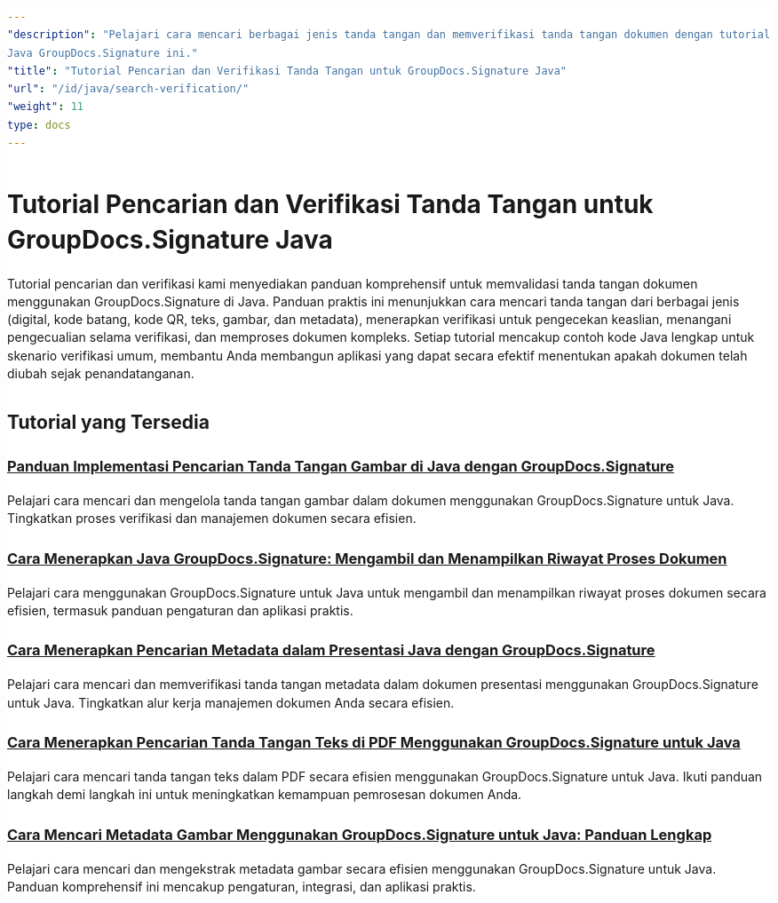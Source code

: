 ```yaml
---
"description": "Pelajari cara mencari berbagai jenis tanda tangan dan memverifikasi tanda tangan dokumen dengan tutorial Java GroupDocs.Signature ini."
"title": "Tutorial Pencarian dan Verifikasi Tanda Tangan untuk GroupDocs.Signature Java"
"url": "/id/java/search-verification/"
"weight": 11
type: docs
---
```

# Tutorial Pencarian dan Verifikasi Tanda Tangan untuk GroupDocs.Signature Java

Tutorial pencarian dan verifikasi kami menyediakan panduan komprehensif untuk memvalidasi tanda tangan dokumen menggunakan GroupDocs.Signature di Java. Panduan praktis ini menunjukkan cara mencari tanda tangan dari berbagai jenis (digital, kode batang, kode QR, teks, gambar, dan metadata), menerapkan verifikasi untuk pengecekan keaslian, menangani pengecualian selama verifikasi, dan memproses dokumen kompleks. Setiap tutorial mencakup contoh kode Java lengkap untuk skenario verifikasi umum, membantu Anda membangun aplikasi yang dapat secara efektif menentukan apakah dokumen telah diubah sejak penandatanganan.

## Tutorial yang Tersedia

### [Panduan Implementasi Pencarian Tanda Tangan Gambar di Java dengan GroupDocs.Signature](./search-image-signatures-groupdocs-java/)
Pelajari cara mencari dan mengelola tanda tangan gambar dalam dokumen menggunakan GroupDocs.Signature untuk Java. Tingkatkan proses verifikasi dan manajemen dokumen secara efisien.

### [Cara Menerapkan Java GroupDocs.Signature: Mengambil dan Menampilkan Riwayat Proses Dokumen](./java-groupdocs-signature-document-history/)
Pelajari cara menggunakan GroupDocs.Signature untuk Java untuk mengambil dan menampilkan riwayat proses dokumen secara efisien, termasuk panduan pengaturan dan aplikasi praktis.

### [Cara Menerapkan Pencarian Metadata dalam Presentasi Java dengan GroupDocs.Signature](./implement-metadata-search-groupdocs-java-presentations/)
Pelajari cara mencari dan memverifikasi tanda tangan metadata dalam dokumen presentasi menggunakan GroupDocs.Signature untuk Java. Tingkatkan alur kerja manajemen dokumen Anda secara efisien.

### [Cara Menerapkan Pencarian Tanda Tangan Teks di PDF Menggunakan GroupDocs.Signature untuk Java](./implement-search-text-signatures-groupdocs-java-pdf/)
Pelajari cara mencari tanda tangan teks dalam PDF secara efisien menggunakan GroupDocs.Signature untuk Java. Ikuti panduan langkah demi langkah ini untuk meningkatkan kemampuan pemrosesan dokumen Anda.

### [Cara Mencari Metadata Gambar Menggunakan GroupDocs.Signature untuk Java: Panduan Lengkap](./search-image-metadata-groupdocs-signature-java/)
Pelajari cara mencari dan mengekstrak metadata gambar secara efisien menggunakan GroupDocs.Signature untuk Java. Panduan komprehensif ini mencakup pengaturan, integrasi, dan aplikasi praktis.
